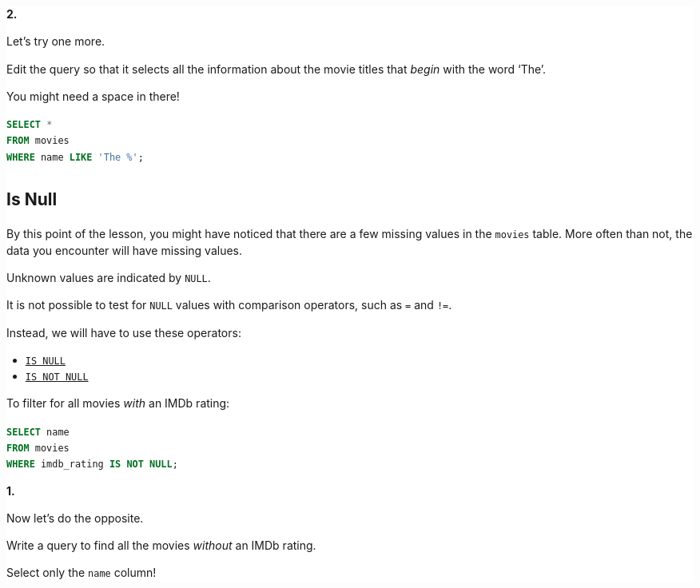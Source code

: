 **2.**

Let’s try one more.

Edit the query so that it selects all the information about the movie
titles that *begin* with the word ‘The’.

You might need a space in there!



``` sql
SELECT * 
FROM movies
WHERE name LIKE 'The %';
```

## Is Null

By this point of the lesson, you might have noticed that there are a few
missing values in the `movies` table. More often than not, the data you
encounter will have missing values.

Unknown values are indicated by `NULL`.

It is not possible to test for `NULL` values with comparison operators,
such as `=` and `!=`.

Instead, we will have to use these operators:

- <a
  href="https://www.codecademy.com/resources/docs/sql/operators/is-null?page_ref=catalog"
  class="e14vpv2g1 gamut-xro1w8-ResetElement-Anchor-AnchorBase e1bhhzie0"
  target="_blank"><code
  class="code__2rdF32qjRVp7mMVBHuPwDS">IS NULL</code></a>
- <a
  href="https://www.codecademy.com/resources/docs/sql/operators/is-not-null?page_ref=catalog"
  class="e14vpv2g1 gamut-xro1w8-ResetElement-Anchor-AnchorBase e1bhhzie0"
  target="_blank"><code
  class="code__2rdF32qjRVp7mMVBHuPwDS">IS NOT NULL</code></a>

To filter for all movies *with* an IMDb rating:

``` sql
SELECT name
FROM movies 
WHERE imdb_rating IS NOT NULL;
```



**1.**

Now let’s do the opposite.

Write a query to find all the movies *without* an IMDb rating.

Select only the `name` column!


